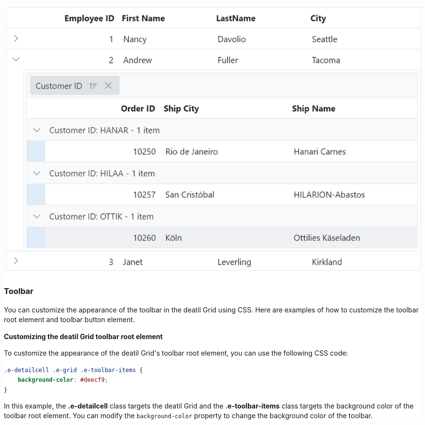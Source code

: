 ![detail Grid grouping indent cell in Blazor.](images/hierarchy-grid/child-grid-indent-cell.png)

### Toolbar

You can customize the appearance of the toolbar in the deatil Grid using CSS. Here are examples of how to customize the toolbar root element and toolbar button element.

**Customizing the deatil Grid toolbar root element**

To customize the appearance of the deatil Grid's toolbar root element, you can use the following CSS code:

```css
.e-detailcell .e-grid .e-toolbar-items {
    background-color: #deecf9;
}
```

In this example, the **.e-detailcell** class targets the deatil Grid and the **.e-toolbar-items** class targets the background color of the toolbar root element. You can modify the `background-color` property to change the background color of the toolbar.
